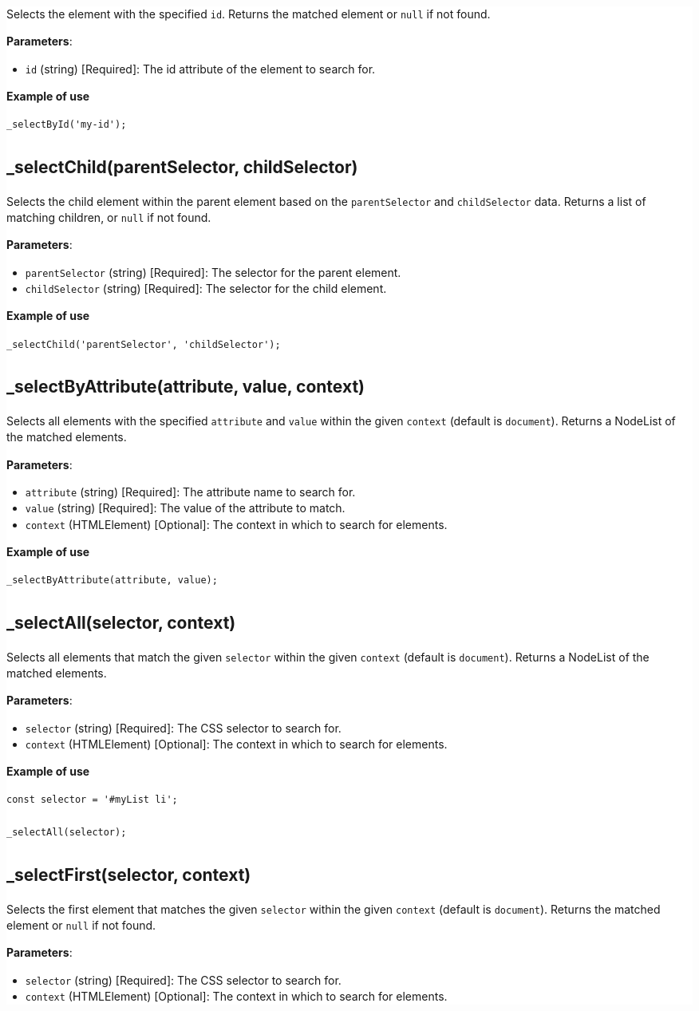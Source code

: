 Selects the element with the specified `id`. Returns the matched element or `null` if not found.

**Parameters**:
- `id` (string) [Required]: The id attribute of the element to search for.

**Example of use**

    _selectById('my-id');

## _selectChild(parentSelector, childSelector)

Selects the child element within the parent element based on the `parentSelector` and `childSelector` data. Returns a list of matching children, or `null` if not found.

**Parameters**:
- `parentSelector` (string) [Required]: The selector for the parent element.
- `childSelector` (string) [Required]: The selector for the child element.

**Example of use**

    _selectChild('parentSelector', 'childSelector');

## _selectByAttribute(attribute, value, context)

Selects all elements with the specified `attribute` and `value` within the given `context` (default is `document`). Returns a NodeList of the matched elements.

**Parameters**:
- `attribute` (string) [Required]: The attribute name to search for.
- `value` (string) [Required]: The value of the attribute to match.
- `context` (HTMLElement) [Optional]: The context in which to search for elements.

**Example of use**

    _selectByAttribute(attribute, value);

## _selectAll(selector, context)

Selects all elements that match the given `selector` within the given `context` (default is `document`). Returns a NodeList of the matched elements.

**Parameters**:
- `selector` (string) [Required]: The CSS selector to search for.
- `context` (HTMLElement) [Optional]: The context in which to search for elements.

**Example of use**

    const selector = '#myList li';
    
    _selectAll(selector);

## _selectFirst(selector, context)

Selects the first element that matches the given `selector` within the given `context` (default is `document`). Returns the matched element or `null` if not found.

**Parameters**:
- `selector` (string) [Required]: The CSS selector to search for.
- `context` (HTMLElement) [Optional]: The context in which to search for elements.
